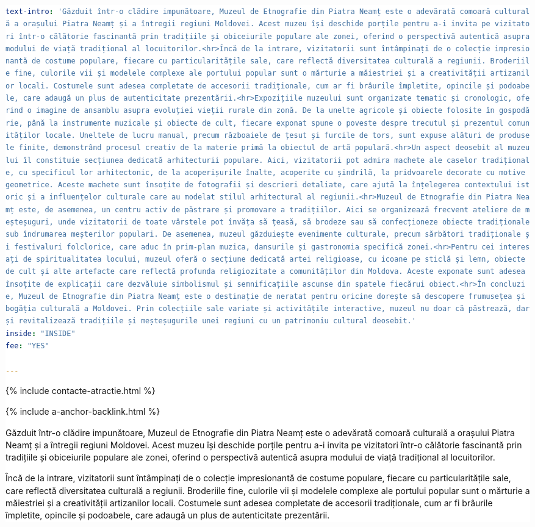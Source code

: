 ```yaml
text-intro: 'Găzduit într-o clădire impunătoare, Muzeul de Etnografie din Piatra Neamț este o adevărată comoară culturală a orașului Piatra Neamț și a întregii regiuni Moldovei. Acest muzeu își deschide porțile pentru a-i invita pe vizitatori într-o călătorie fascinantă prin tradițiile și obiceiurile populare ale zonei, oferind o perspectivă autentică asupra modului de viață tradițional al locuitorilor.<hr>Încă de la intrare, vizitatorii sunt întâmpinați de o colecție impresionantă de costume populare, fiecare cu particularitățile sale, care reflectă diversitatea culturală a regiunii. Broderiile fine, culorile vii și modelele complexe ale portului popular sunt o mărturie a măiestriei și a creativității artizanilor locali. Costumele sunt adesea completate de accesorii tradiționale, cum ar fi brâurile împletite, opincile și podoabele, care adaugă un plus de autenticitate prezentării.<hr>Expozițiile muzeului sunt organizate tematic și cronologic, oferind o imagine de ansamblu asupra evoluției vieții rurale din zonă. De la unelte agricole și obiecte folosite în gospodărie, până la instrumente muzicale și obiecte de cult, fiecare exponat spune o poveste despre trecutul și prezentul comunităților locale. Uneltele de lucru manual, precum războaiele de țesut și furcile de tors, sunt expuse alături de produsele finite, demonstrând procesul creativ de la materie primă la obiectul de artă populară.<hr>Un aspect deosebit al muzeului îl constituie secțiunea dedicată arhitecturii populare. Aici, vizitatorii pot admira machete ale caselor tradiționale, cu specificul lor arhitectonic, de la acoperișurile înalte, acoperite cu șindrilă, la pridvoarele decorate cu motive geometrice. Aceste machete sunt însoțite de fotografii și descrieri detaliate, care ajută la înțelegerea contextului istoric și a influențelor culturale care au modelat stilul arhitectural al regiunii.<hr>Muzeul de Etnografie din Piatra Neamț este, de asemenea, un centru activ de păstrare și promovare a tradițiilor. Aici se organizează frecvent ateliere de meșteșuguri, unde vizitatorii de toate vârstele pot învăța să țeasă, să brodeze sau să confecționeze obiecte tradiționale sub îndrumarea meșterilor populari. De asemenea, muzeul găzduiește evenimente culturale, precum sărbători tradiționale și festivaluri folclorice, care aduc în prim-plan muzica, dansurile și gastronomia specifică zonei.<hr>Pentru cei interesați de spiritualitatea locului, muzeul oferă o secțiune dedicată artei religioase, cu icoane pe sticlă și lemn, obiecte de cult și alte artefacte care reflectă profunda religiozitate a comunităților din Moldova. Aceste exponate sunt adesea însoțite de explicații care dezvăluie simbolismul și semnificațiile ascunse din spatele fiecărui obiect.<hr>În concluzie, Muzeul de Etnografie din Piatra Neamț este o destinație de neratat pentru oricine dorește să descopere frumusețea și bogăția culturală a Moldovei. Prin colecțiile sale variate și activitățile interactive, muzeul nu doar că păstrează, dar și revitalizează tradițiile și meșteșugurile unei regiuni cu un patrimoniu cultural deosebit.'
inside: "INSIDE"
fee: "YES"

---
```


<div class="row">

{% include contacte-atractie.html %}

<div class="intro-text col-lg-8" markdown="1">

{% include a-anchor-backlink.html %}

<span class="drop-caps">G</span>ăzduit într-o clădire impunătoare, Muzeul de Etnografie din Piatra Neamț este o adevărată comoară culturală a orașului Piatra Neamț și a întregii regiuni Moldovei. Acest muzeu își deschide porțile pentru a-i invita pe vizitatori într-o călătorie fascinantă prin tradițiile și obiceiurile populare ale zonei, oferind o perspectivă autentică asupra modului de viață tradițional al locuitorilor.

Încă de la intrare, vizitatorii sunt întâmpinați de o colecție impresionantă de costume populare, fiecare cu particularitățile sale, care reflectă diversitatea culturală a regiunii. Broderiile fine, culorile vii și modelele complexe ale portului popular sunt o mărturie a măiestriei și a creativității artizanilor locali. Costumele sunt adesea completate de accesorii tradiționale, cum ar fi brâurile împletite, opincile și podoabele, care adaugă un plus de autenticitate prezentării.
